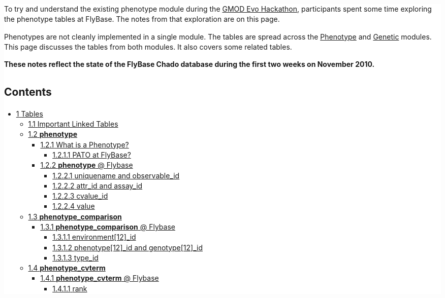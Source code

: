 To try and understand the existing phenotype module during the [GMOD Evo
Hackathon](GMOD_Evo_Hackathon "GMOD Evo Hackathon"), participants spent
some time exploring the phenotype tables at FlyBase. The notes from that
exploration are on this page.

Phenotypes are not cleanly implemented in a single module. The tables
are spread across the
[Phenotype](Chado_Phenotype_Module "Chado Phenotype Module") and
[Genetic](Chado_Genetic_Module "Chado Genetic Module") modules. This
page discusses the tables from both modules. It also covers some related
tables.

**These notes reflect the state of the FlyBase Chado database during the
first two weeks on November 2010.**

<div id="toc" class="toc">

<div id="toctitle">

## Contents

</div>

- [<span class="tocnumber">1</span>
  <span class="toctext">Tables</span>](#Tables)
  - [<span class="tocnumber">1.1</span> <span class="toctext">Important
    Linked Tables</span>](#Important_Linked_Tables)
  - [<span class="tocnumber">1.2</span>
    <span class="toctext">**phenotype**</span>](#phenotype)
    - [<span class="tocnumber">1.2.1</span> <span class="toctext">What
      is a Phenotype?</span>](#What_is_a_Phenotype.3F)
      - [<span class="tocnumber">1.2.1.1</span>
        <span class="toctext">PATO at
        FlyBase?</span>](#PATO_at_FlyBase.3F)
    - [<span class="tocnumber">1.2.2</span>
      <span class="toctext">**phenotype** @
      Flybase</span>](#phenotype_.40_Flybase)
      - [<span class="tocnumber">1.2.2.1</span>
        <span class="toctext">uniquename and
        observable_id</span>](#uniquename_and_observable_id)
      - [<span class="tocnumber">1.2.2.2</span>
        <span class="toctext">attr_id and
        assay_id</span>](#attr_id_and_assay_id)
      - [<span class="tocnumber">1.2.2.3</span>
        <span class="toctext">cvalue_id</span>](#cvalue_id)
      - [<span class="tocnumber">1.2.2.4</span>
        <span class="toctext">value</span>](#value)
  - [<span class="tocnumber">1.3</span>
    <span class="toctext">**phenotype_comparison**</span>](#phenotype_comparison)
    - [<span class="tocnumber">1.3.1</span>
      <span class="toctext">**phenotype_comparison** @
      Flybase</span>](#phenotype_comparison_.40_Flybase)
      - [<span class="tocnumber">1.3.1.1</span>
        <span class="toctext">environment\[12\]\_id</span>](#environment.5B12.5D_id)
      - [<span class="tocnumber">1.3.1.2</span>
        <span class="toctext">phenotype\[12\]\_id and
        genotype\[12\]\_id</span>](#phenotype.5B12.5D_id_and_genotype.5B12.5D_id)
      - [<span class="tocnumber">1.3.1.3</span>
        <span class="toctext">type_id</span>](#type_id)
  - [<span class="tocnumber">1.4</span>
    <span class="toctext">**phenotype_cvterm**</span>](#phenotype_cvterm)
    - [<span class="tocnumber">1.4.1</span>
      <span class="toctext">**phenotype_cvterm** @
      Flybase</span>](#phenotype_cvterm_.40_Flybase)
      - [<span class="tocnumber">1.4.1.1</span>
        <span class="toctext">rank</span>](#rank)